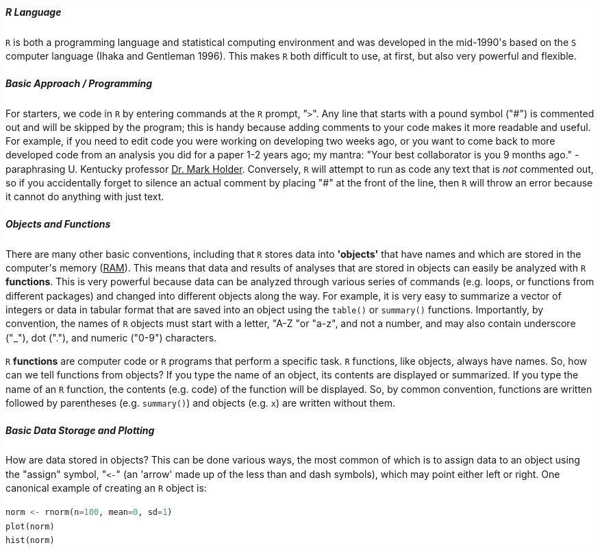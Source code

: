 ##### _R Language_

`R` is both a programming language and statistical computing environment and was developed in the mid-1990's based on the `S` computer language (Ihaka and Gentleman 1996). This makes `R` both difficult to use, at first, but also very powerful and flexible.

##### _Basic Approach / Programming_

For starters, we code in `R` by entering commands at the `R` prompt, "`>`". Any line that starts with a pound symbol ("#") is commented out and will be skipped by the program; this is handy because adding comments to your code makes it more readable and useful. For example, if you need to edit code you were working on developing two weeks ago, or you want to come back to more developed code from an analysis you did for a paper 1-2 years ago; my mantra: "Your best collaborator is you 9 months ago." - paraphrasing U. Kentucky professor [Dr. Mark Holder](https://eeb.ku.edu/mark-t-holder). Conversely, `R` will attempt to run as code any text that is _not_ commented out, so if you accidentally forget to silence an actual comment by placing "#" at the front of the line, then `R` will throw an error because it cannot do anything with just text.

##### _Objects and Functions_

There are many other basic conventions, including that `R` stores data into **'objects'** that have names and which are stored in the computer's memory ([RAM](https://en.wikipedia.org/wiki/Random-access_memory)). This means that data and results of analyses that are stored in objects can easily be analyzed with `R` **functions**. This is very powerful because data can be analyzed through various series of commands (e.g. loops, or functions from different packages) and changed into different objects along the way. For example, it is very easy to summarize a vector of integers or data in tabular format that are saved into an object using the `table()` or `summary()` functions. Importantly, by convention, the names of `R` objects must start with a letter, "A-Z "or "a-z", and not a number, and may also contain underscore ("_"), dot ("."), and numeric ("0-9") characters.

`R` **functions** are computer code or `R` programs that perform a specific task. `R` functions, like objects, always have names. So, how can we tell functions from objects? If you type the name of an object, its contents are displayed or summarized. If you type the name of an `R` function, the contents (e.g. code) of the function will be displayed. So, by common convention, functions are written followed by parentheses (e.g. `summary()`) and objects (e.g. `x`) are written without them.

##### _Basic Data Storage and Plotting_

How are data stored in objects? This can be done various ways, the most common of which is to assign data to an object using the "assign" symbol, "`<-`" (an 'arrow' made up of the less than and dash symbols), which may point either left or right. One canonical example of creating an `R` object is:


```python
norm <- rnorm(n=100, mean=0, sd=1)
plot(norm)
hist(norm)
```



